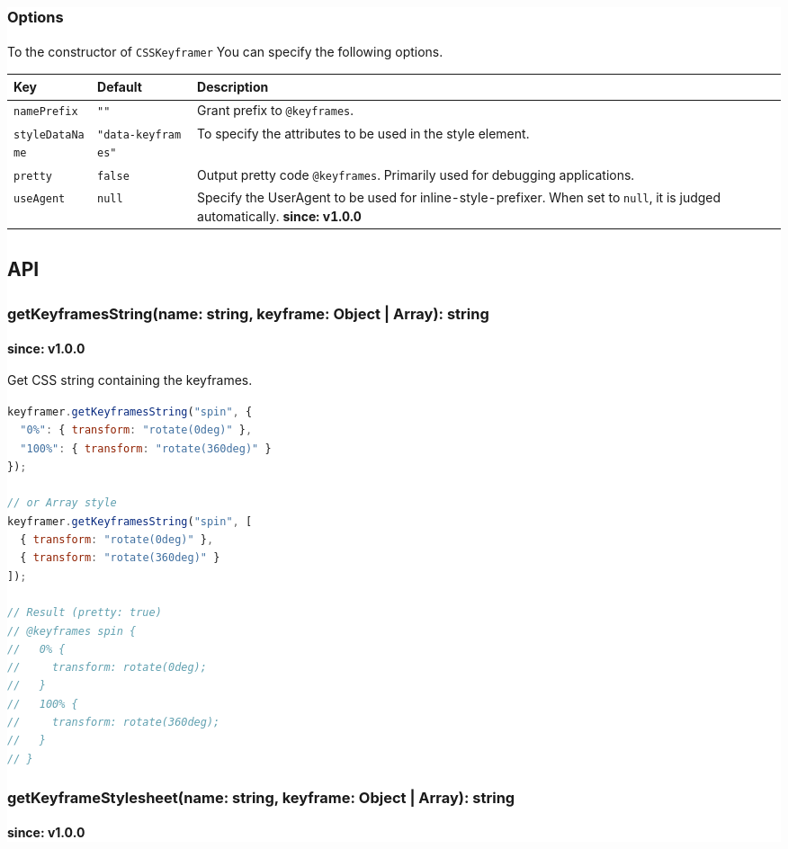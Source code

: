 
### Options

To the constructor of `CSSKeyframer` You can specify the following options.

| Key             | Default            | Description                                                                                                                   |
|:----------------|:-------------------|:------------------------------------------------------------------------------------------------------------------------------|
| `namePrefix`    | `""`               | Grant prefix to `@keyframes`.                                                                                                 |
| `styleDataName` | `"data-keyframes"` | To specify the attributes to be used in the style element.                                                                    |
| `pretty`        | `false`            | Output pretty code `@keyframes`. Primarily used for debugging applications.                                                   |
| `useAgent`      | `null`             | Specify the UserAgent to be used for inline-style-prefixer. When set to `null`, it is judged automatically. **since: v1.0.0** |



## API

### getKeyframesString(name: string, keyframe: Object | Array): string

**since: v1.0.0**

Get CSS string containing the keyframes.

```javascript
keyframer.getKeyframesString("spin", {
  "0%": { transform: "rotate(0deg)" },
  "100%": { transform: "rotate(360deg)" }
});

// or Array style
keyframer.getKeyframesString("spin", [
  { transform: "rotate(0deg)" },
  { transform: "rotate(360deg)" }
]);

// Result (pretty: true)
// @keyframes spin {
//   0% {
//     transform: rotate(0deg);
//   }
//   100% {
//     transform: rotate(360deg);
//   }
// }
```


### getKeyframeStylesheet(name: string, keyframe: Object | Array): string

**since: v1.0.0**
